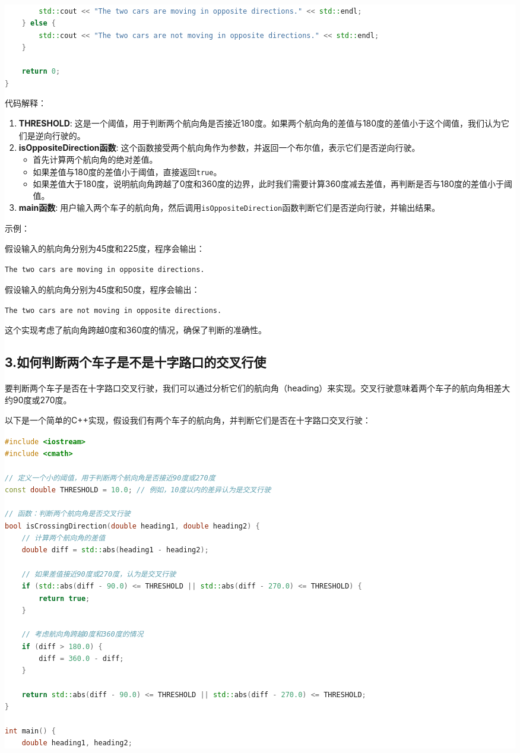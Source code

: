 ```c++
        std::cout << "The two cars are moving in opposite directions." << std::endl;
    } else {
        std::cout << "The two cars are not moving in opposite directions." << std::endl;
    }

    return 0;
}
```

代码解释：

1. **THRESHOLD**: 这是一个阈值，用于判断两个航向角是否接近180度。如果两个航向角的差值与180度的差值小于这个阈值，我们认为它们是逆向行驶的。
2. **isOppositeDirection函数**: 这个函数接受两个航向角作为参数，并返回一个布尔值，表示它们是否逆向行驶。
   - 首先计算两个航向角的绝对差值。
   - 如果差值与180度的差值小于阈值，直接返回`true`。
   - 如果差值大于180度，说明航向角跨越了0度和360度的边界，此时我们需要计算360度减去差值，再判断是否与180度的差值小于阈值。
3. **main函数**: 用户输入两个车子的航向角，然后调用`isOppositeDirection`函数判断它们是否逆向行驶，并输出结果。

示例：

假设输入的航向角分别为45度和225度，程序会输出：

```bash
The two cars are moving in opposite directions.
```

假设输入的航向角分别为45度和50度，程序会输出：

```bash
The two cars are not moving in opposite directions.
```

这个实现考虑了航向角跨越0度和360度的情况，确保了判断的准确性。

## 3.如何判断两个车子是不是十字路口的交叉行使

要判断两个车子是否在十字路口交叉行驶，我们可以通过分析它们的航向角（heading）来实现。交叉行驶意味着两个车子的航向角相差大约90度或270度。

以下是一个简单的C++实现，假设我们有两个车子的航向角，并判断它们是否在十字路口交叉行驶：

```c++
#include <iostream>
#include <cmath>

// 定义一个小的阈值，用于判断两个航向角是否接近90度或270度
const double THRESHOLD = 10.0; // 例如，10度以内的差异认为是交叉行驶

// 函数：判断两个航向角是否交叉行驶
bool isCrossingDirection(double heading1, double heading2) {
    // 计算两个航向角的差值
    double diff = std::abs(heading1 - heading2);

    // 如果差值接近90度或270度，认为是交叉行驶
    if (std::abs(diff - 90.0) <= THRESHOLD || std::abs(diff - 270.0) <= THRESHOLD) {
        return true;
    }

    // 考虑航向角跨越0度和360度的情况
    if (diff > 180.0) {
        diff = 360.0 - diff;
    }

    return std::abs(diff - 90.0) <= THRESHOLD || std::abs(diff - 270.0) <= THRESHOLD;
}

int main() {
    double heading1, heading2;

```